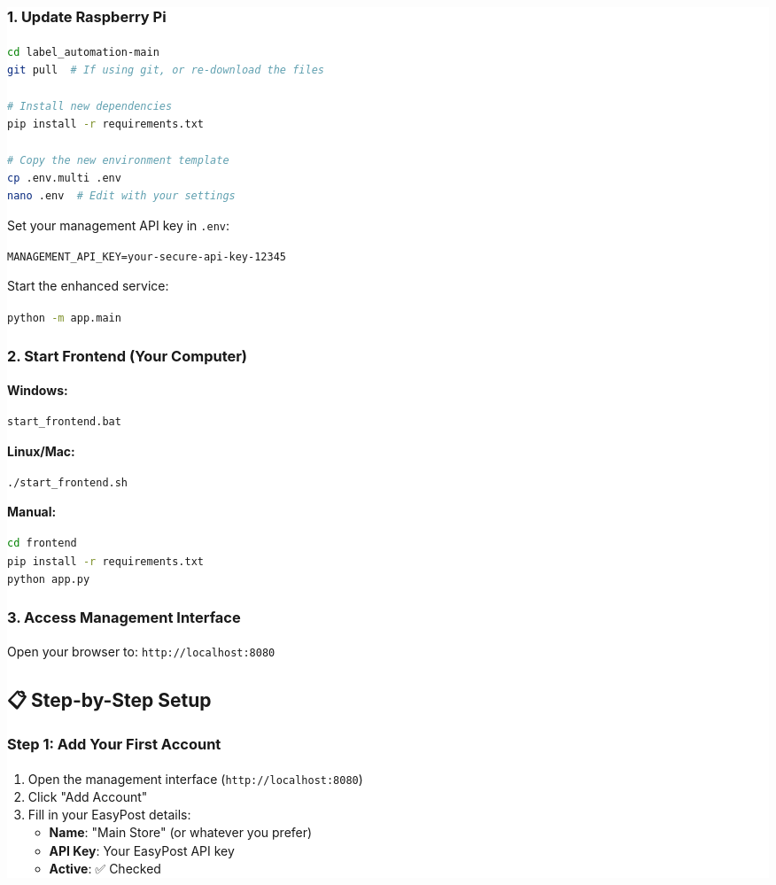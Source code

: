 ### 1. Update Raspberry Pi

```bash
cd label_automation-main
git pull  # If using git, or re-download the files

# Install new dependencies
pip install -r requirements.txt

# Copy the new environment template
cp .env.multi .env
nano .env  # Edit with your settings
```

Set your management API key in `.env`:
```env
MANAGEMENT_API_KEY=your-secure-api-key-12345
```

Start the enhanced service:
```bash
python -m app.main
```

### 2. Start Frontend (Your Computer)

**Windows:**
```cmd
start_frontend.bat
```

**Linux/Mac:**
```bash
./start_frontend.sh
```

**Manual:**
```bash
cd frontend
pip install -r requirements.txt
python app.py
```

### 3. Access Management Interface

Open your browser to: `http://localhost:8080`

## 📋 Step-by-Step Setup

### Step 1: Add Your First Account

1. Open the management interface (`http://localhost:8080`)
2. Click "Add Account"
3. Fill in your EasyPost details:
   - **Name**: "Main Store" (or whatever you prefer)
   - **API Key**: Your EasyPost API key
   - **Active**: ✅ Checked
